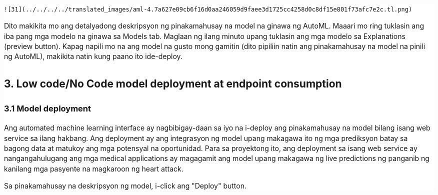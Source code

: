     ![31](../../../../translated_images/aml-4.7a627e09cb6f16d0aa246059d9faee3d1725cc4258d0c8df15e801f73afc7e2c.tl.png)

Dito makikita mo ang detalyadong deskripsyon ng pinakamahusay na model na ginawa ng AutoML. Maaari mo ring tuklasin ang iba pang mga modelo na ginawa sa Models tab. Maglaan ng ilang minuto upang tuklasin ang mga modelo sa Explanations (preview button). Kapag napili mo na ang model na gusto mong gamitin (dito pipiliin natin ang pinakamahusay na model na pinili ng AutoML), makikita natin kung paano ito ide-deploy.

## 3. Low code/No Code model deployment at endpoint consumption
### 3.1 Model deployment

Ang automated machine learning interface ay nagbibigay-daan sa iyo na i-deploy ang pinakamahusay na model bilang isang web service sa ilang hakbang. Ang deployment ay ang integrasyon ng model upang makagawa ito ng mga prediksyon batay sa bagong data at matukoy ang mga potensyal na oportunidad. Para sa proyektong ito, ang deployment sa isang web service ay nangangahulugang ang mga medical applications ay magagamit ang model upang makagawa ng live predictions ng panganib ng kanilang mga pasyente na magkaroon ng heart attack.

Sa pinakamahusay na deskripsyon ng model, i-click ang "Deploy" button.
    